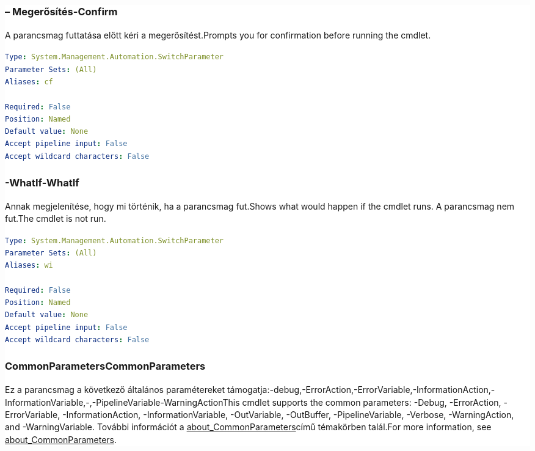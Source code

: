 ### <span data-ttu-id="826cd-134">– Megerősítés</span><span class="sxs-lookup"><span data-stu-id="826cd-134">-Confirm</span></span>
<span data-ttu-id="826cd-135">A parancsmag futtatása előtt kéri a megerősítést.</span><span class="sxs-lookup"><span data-stu-id="826cd-135">Prompts you for confirmation before running the cmdlet.</span></span>

```yaml
Type: System.Management.Automation.SwitchParameter
Parameter Sets: (All)
Aliases: cf

Required: False
Position: Named
Default value: None
Accept pipeline input: False
Accept wildcard characters: False

```

### <span data-ttu-id="826cd-136">-WhatIf</span><span class="sxs-lookup"><span data-stu-id="826cd-136">-WhatIf</span></span>
<span data-ttu-id="826cd-137">Annak megjelenítése, hogy mi történik, ha a parancsmag fut.</span><span class="sxs-lookup"><span data-stu-id="826cd-137">Shows what would happen if the cmdlet runs.</span></span>
<span data-ttu-id="826cd-138">A parancsmag nem fut.</span><span class="sxs-lookup"><span data-stu-id="826cd-138">The cmdlet is not run.</span></span>

```yaml
Type: System.Management.Automation.SwitchParameter
Parameter Sets: (All)
Aliases: wi

Required: False
Position: Named
Default value: None
Accept pipeline input: False
Accept wildcard characters: False

```

### <span data-ttu-id="826cd-139">CommonParameters</span><span class="sxs-lookup"><span data-stu-id="826cd-139">CommonParameters</span></span>
<span data-ttu-id="826cd-140">Ez a parancsmag a következő általános paramétereket támogatja:-debug,-ErrorAction,-ErrorVariable,-InformationAction,-InformationVariable,-,-PipelineVariable-WarningAction</span><span class="sxs-lookup"><span data-stu-id="826cd-140">This cmdlet supports the common parameters: -Debug, -ErrorAction, -ErrorVariable, -InformationAction, -InformationVariable, -OutVariable, -OutBuffer, -PipelineVariable, -Verbose, -WarningAction, and -WarningVariable.</span></span> <span data-ttu-id="826cd-141">További információt a [about_CommonParameters](http://go.microsoft.com/fwlink/?LinkID=113216)című témakörben talál.</span><span class="sxs-lookup"><span data-stu-id="826cd-141">For more information, see [about_CommonParameters](http://go.microsoft.com/fwlink/?LinkID=113216).</span></span>
